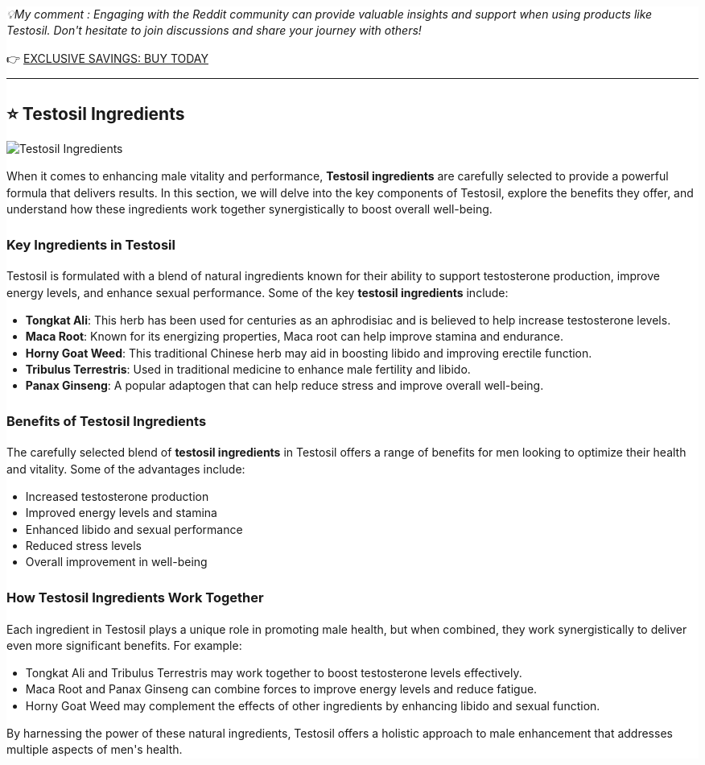 *💡My comment : Engaging with the Reddit community can provide valuable insights and support when using products like Testosil. Don't hesitate to join discussions and share your journey with others!*

👉 [EXCLUSIVE SAVINGS: BUY TODAY](https://gchaffi.com/wHUOFNZ5)

---

## ⭐ Testosil Ingredients

![Testosil Ingredients](https://www2.sellhealth.com/258/testosil_3a_1.png)

When it comes to enhancing male vitality and performance, **Testosil ingredients** are carefully selected to provide a powerful formula that delivers results. In this section, we will delve into the key components of Testosil, explore the benefits they offer, and understand how these ingredients work together synergistically to boost overall well-being.

### Key Ingredients in Testosil

Testosil is formulated with a blend of natural ingredients known for their ability to support testosterone production, improve energy levels, and enhance sexual performance. Some of the key **testosil ingredients** include:

- **Tongkat Ali**: This herb has been used for centuries as an aphrodisiac and is believed to help increase testosterone levels.
- **Maca Root**: Known for its energizing properties, Maca root can help improve stamina and endurance.
- **Horny Goat Weed**: This traditional Chinese herb may aid in boosting libido and improving erectile function.
- **Tribulus Terrestris**: Used in traditional medicine to enhance male fertility and libido.
- **Panax Ginseng**: A popular adaptogen that can help reduce stress and improve overall well-being.

### Benefits of Testosil Ingredients

The carefully selected blend of **testosil ingredients** in Testosil offers a range of benefits for men looking to optimize their health and vitality. Some of the advantages include:

- Increased testosterone production
- Improved energy levels and stamina
- Enhanced libido and sexual performance
- Reduced stress levels
- Overall improvement in well-being

### How Testosil Ingredients Work Together

Each ingredient in Testosil plays a unique role in promoting male health, but when combined, they work synergistically to deliver even more significant benefits. For example:

- Tongkat Ali and Tribulus Terrestris may work together to boost testosterone levels effectively.
- Maca Root and Panax Ginseng can combine forces to improve energy levels and reduce fatigue.
- Horny Goat Weed may complement the effects of other ingredients by enhancing libido and sexual function.

By harnessing the power of these natural ingredients, Testosil offers a holistic approach to male enhancement that addresses multiple aspects of men's health.
